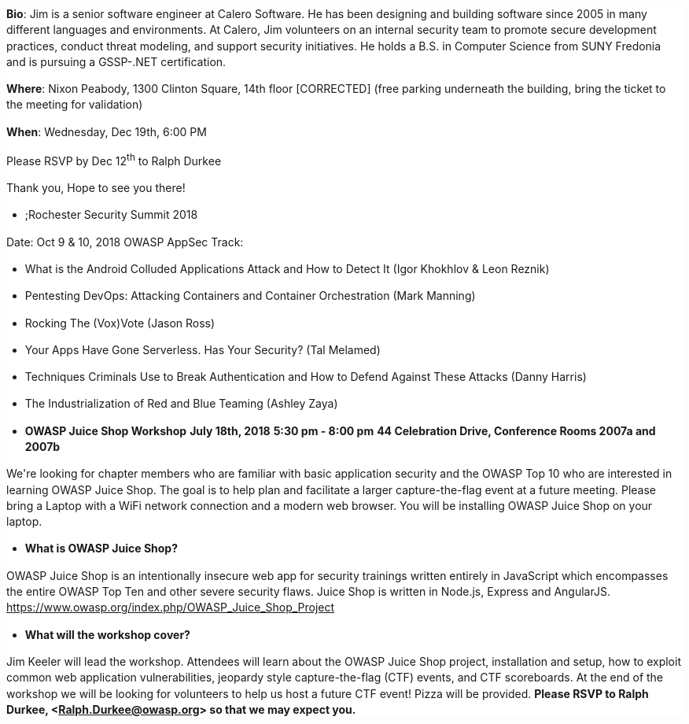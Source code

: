 **Bio**: Jim is a senior software engineer at Calero Software. He has
been designing and building software since 2005 in many different
languages and environments. At Calero, Jim volunteers on an internal
security team to promote secure development practices, conduct threat
modeling, and support security initiatives. He holds a B.S. in Computer
Science from SUNY Fredonia and is pursuing a GSSP-.NET certification.

**Where**: Nixon Peabody, 1300 Clinton Square, 14th floor \[CORRECTED\]
(free parking underneath the building, bring the ticket to the meeting
for validation)

**When**: Wednesday, Dec 19th, 6:00 PM

Please RSVP by Dec 12<sup>th</sup> to Ralph Durkee

Thank you, Hope to see you there\!

  - ;Rochester Security Summit 2018

Date: Oct 9 & 10, 2018 OWASP AppSec Track:

  - What is the Android Colluded Applications Attack and How to Detect
    It (Igor Khokhlov & Leon Reznik)
  - Pentesting DevOps: Attacking Containers and Container Orchestration
    (Mark Manning)
  - Rocking The (Vox)Vote (Jason Ross)
  - Your Apps Have Gone Serverless. Has Your Security? (Tal Melamed)
  - Techniques Criminals Use to Break Authentication and How to Defend
    Against These Attacks (Danny Harris)
  - The Industrialization of Red and Blue Teaming (Ashley Zaya)



  - **OWASP Juice Shop Workshop**
    **July 18th, 2018**
    **5:30 pm - 8:00 pm**
    **44 Celebration Drive, Conference Rooms 2007a and 2007b**

We're looking for chapter members who are familiar with basic
application security and the OWASP Top 10 who are interested in learning
OWASP Juice Shop. The goal is to help plan and facilitate a larger
capture-the-flag event at a future meeting. Please bring a Laptop with a
WiFi network connection and a modern web browser. You will be installing
OWASP Juice Shop on your laptop.

  - **What is OWASP Juice Shop?**

OWASP Juice Shop is an intentionally insecure web app for security
trainings written entirely in JavaScript which encompasses the entire
OWASP Top Ten and other severe security flaws. Juice Shop is written in
Node.js, Express and AngularJS.
<https://www.owasp.org/index.php/OWASP_Juice_Shop_Project>

  - **What will the workshop cover?**

Jim Keeler will lead the workshop. Attendees will learn about the OWASP
Juice Shop project, installation and setup, how to exploit common web
application vulnerabilities, jeopardy style capture-the-flag (CTF)
events, and CTF scoreboards. At the end of the workshop we will be
looking for volunteers to help us host a future CTF event\! Pizza will
be provided. **Please RSVP to Ralph Durkee, \<Ralph.Durkee@owasp.org\>
so that we may expect you.**
